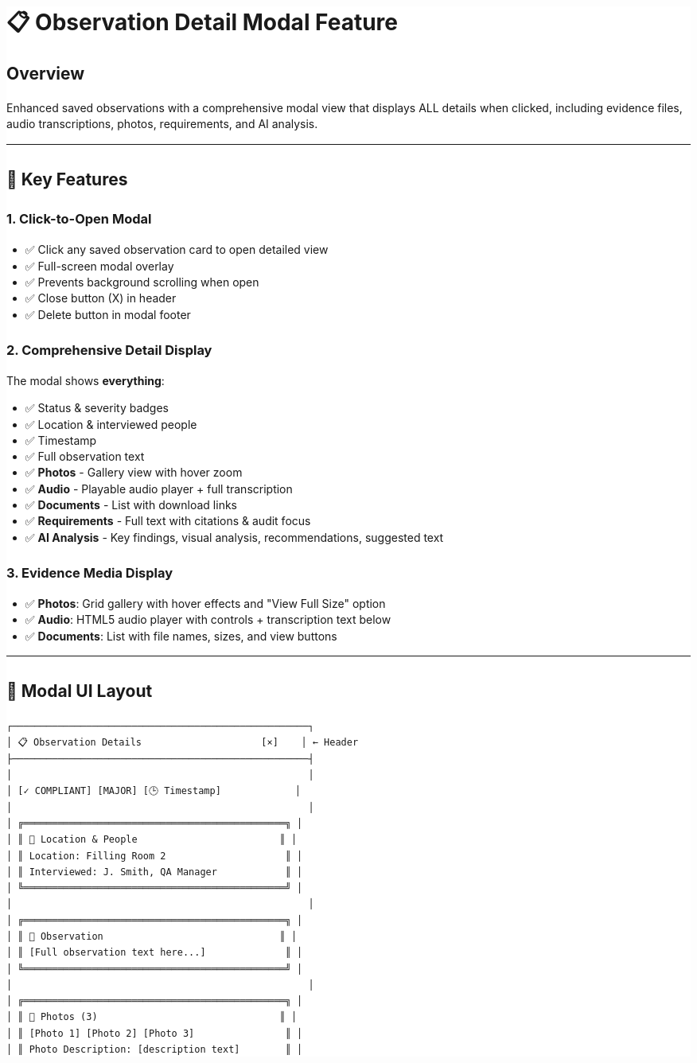 # 📋 Observation Detail Modal Feature

## Overview

Enhanced saved observations with a comprehensive modal view that displays ALL details when clicked, including evidence files, audio transcriptions, photos, requirements, and AI analysis.

---

## 🎯 Key Features

### **1. Click-to-Open Modal**
- ✅ Click any saved observation card to open detailed view
- ✅ Full-screen modal overlay
- ✅ Prevents background scrolling when open
- ✅ Close button (X) in header
- ✅ Delete button in modal footer

### **2. Comprehensive Detail Display**
The modal shows **everything**:
- ✅ Status & severity badges
- ✅ Location & interviewed people
- ✅ Timestamp
- ✅ Full observation text
- ✅ **Photos** - Gallery view with hover zoom
- ✅ **Audio** - Playable audio player + full transcription
- ✅ **Documents** - List with download links
- ✅ **Requirements** - Full text with citations & audit focus
- ✅ **AI Analysis** - Key findings, visual analysis, recommendations, suggested text

### **3. Evidence Media Display**
- ✅ **Photos**: Grid gallery with hover effects and "View Full Size" option
- ✅ **Audio**: HTML5 audio player with controls + transcription text below
- ✅ **Documents**: List with file names, sizes, and view buttons

---

## 🎨 Modal UI Layout

```
┌────────────────────────────────────────────────────┐
│ 📋 Observation Details                     [×]    │ ← Header
├────────────────────────────────────────────────────┤
│                                                    │
│ [✓ COMPLIANT] [MAJOR] [🕒 Timestamp]             │
│                                                    │
│ ╔══════════════════════════════════════════════╗ │
│ ║ 📍 Location & People                         ║ │
│ ║ Location: Filling Room 2                     ║ │
│ ║ Interviewed: J. Smith, QA Manager            ║ │
│ ╚══════════════════════════════════════════════╝ │
│                                                    │
│ ╔══════════════════════════════════════════════╗ │
│ ║ 📝 Observation                               ║ │
│ ║ [Full observation text here...]              ║ │
│ ╚══════════════════════════════════════════════╝ │
│                                                    │
│ ╔══════════════════════════════════════════════╗ │
│ ║ 📸 Photos (3)                                ║ │
│ ║ [Photo 1] [Photo 2] [Photo 3]                ║ │
│ ║ Photo Description: [description text]        ║ │
```